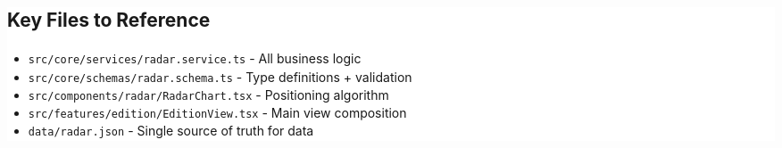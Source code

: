## Key Files to Reference

- `src/core/services/radar.service.ts` - All business logic
- `src/core/schemas/radar.schema.ts` - Type definitions + validation
- `src/components/radar/RadarChart.tsx` - Positioning algorithm
- `src/features/edition/EditionView.tsx` - Main view composition
- `data/radar.json` - Single source of truth for data